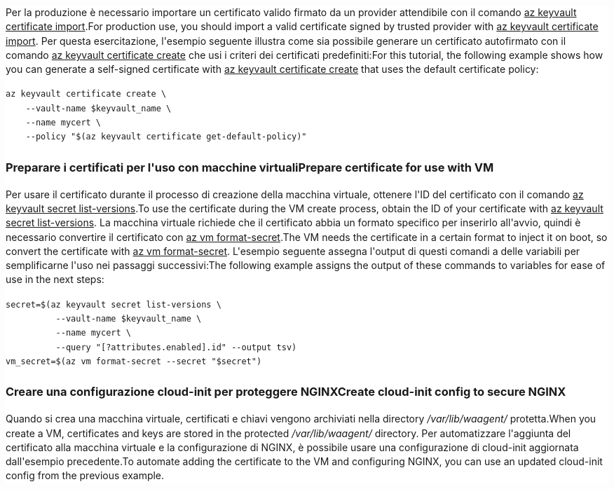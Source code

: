 <span data-ttu-id="9d92e-190">Per la produzione è necessario importare un certificato valido firmato da un provider attendibile con il comando [az keyvault certificate import](/cli/azure/keyvault/certificate#import).</span><span class="sxs-lookup"><span data-stu-id="9d92e-190">For production use, you should import a valid certificate signed by trusted provider with [az keyvault certificate import](/cli/azure/keyvault/certificate#import).</span></span> <span data-ttu-id="9d92e-191">Per questa esercitazione, l'esempio seguente illustra come sia possibile generare un certificato autofirmato con il comando [az keyvault certificate create](/cli/azure/keyvault/certificate#create) che usi i criteri dei certificati predefiniti:</span><span class="sxs-lookup"><span data-stu-id="9d92e-191">For this tutorial, the following example shows how you can generate a self-signed certificate with [az keyvault certificate create](/cli/azure/keyvault/certificate#create) that uses the default certificate policy:</span></span>

```azurecli-interactive 
az keyvault certificate create \
    --vault-name $keyvault_name \
    --name mycert \
    --policy "$(az keyvault certificate get-default-policy)"
```


### <a name="prepare-certificate-for-use-with-vm"></a><span data-ttu-id="9d92e-192">Preparare i certificati per l'uso con macchine virtuali</span><span class="sxs-lookup"><span data-stu-id="9d92e-192">Prepare certificate for use with VM</span></span>
<span data-ttu-id="9d92e-193">Per usare il certificato durante il processo di creazione della macchina virtuale, ottenere l'ID del certificato con il comando [az keyvault secret list-versions](/cli/azure/keyvault/secret#list-versions).</span><span class="sxs-lookup"><span data-stu-id="9d92e-193">To use the certificate during the VM create process, obtain the ID of your certificate with [az keyvault secret list-versions](/cli/azure/keyvault/secret#list-versions).</span></span> <span data-ttu-id="9d92e-194">La macchina virtuale richiede che il certificato abbia un formato specifico per inserirlo all'avvio, quindi è necessario convertire il certificato con [az vm format-secret](/cli/azure/vm#format-secret).</span><span class="sxs-lookup"><span data-stu-id="9d92e-194">The VM needs the certificate in a certain format to inject it on boot, so convert the certificate with [az vm format-secret](/cli/azure/vm#format-secret).</span></span> <span data-ttu-id="9d92e-195">L'esempio seguente assegna l'output di questi comandi a delle variabili per semplificarne l'uso nei passaggi successivi:</span><span class="sxs-lookup"><span data-stu-id="9d92e-195">The following example assigns the output of these commands to variables for ease of use in the next steps:</span></span>

```azurecli-interactive 
secret=$(az keyvault secret list-versions \
          --vault-name $keyvault_name \
          --name mycert \
          --query "[?attributes.enabled].id" --output tsv)
vm_secret=$(az vm format-secret --secret "$secret")
```


### <a name="create-cloud-init-config-to-secure-nginx"></a><span data-ttu-id="9d92e-196">Creare una configurazione cloud-init per proteggere NGINX</span><span class="sxs-lookup"><span data-stu-id="9d92e-196">Create cloud-init config to secure NGINX</span></span>
<span data-ttu-id="9d92e-197">Quando si crea una macchina virtuale, certificati e chiavi vengono archiviati nella directory */var/lib/waagent/* protetta.</span><span class="sxs-lookup"><span data-stu-id="9d92e-197">When you create a VM, certificates and keys are stored in the protected */var/lib/waagent/* directory.</span></span> <span data-ttu-id="9d92e-198">Per automatizzare l'aggiunta del certificato alla macchina virtuale e la configurazione di NGINX, è possibile usare una configurazione di cloud-init aggiornata dall'esempio precedente.</span><span class="sxs-lookup"><span data-stu-id="9d92e-198">To automate adding the certificate to the VM and configuring NGINX, you can use an updated cloud-init config from the previous example.</span></span>
